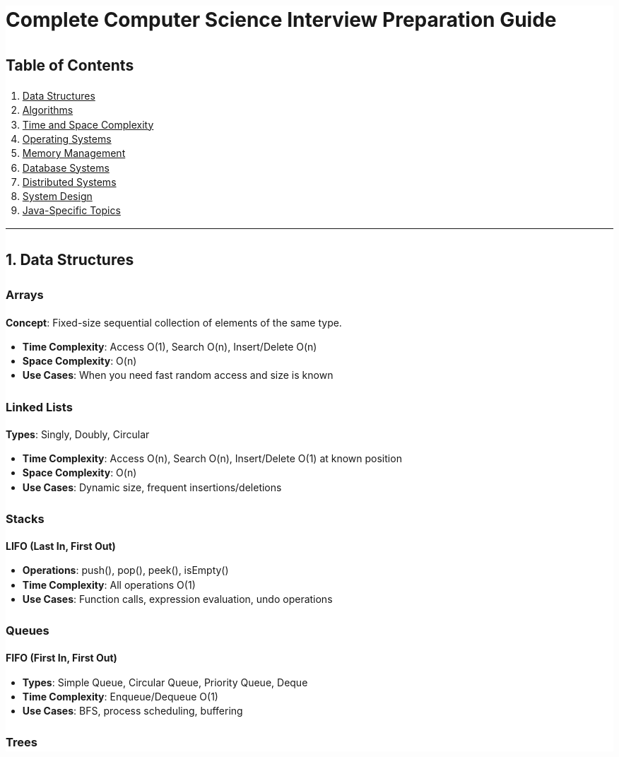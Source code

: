 # Complete Computer Science Interview Preparation Guide

## Table of Contents

1. [Data Structures](#data-structures)
2. [Algorithms](#algorithms)
3. [Time and Space Complexity](#time-and-space-complexity)
4. [Operating Systems](#operating-systems)
5. [Memory Management](#memory-management)
6. [Database Systems](#database-systems)
7. [Distributed Systems](#distributed-systems)
8. [System Design](#system-design)
9. [Java-Specific Topics](#java-specific-topics)

---

## 1. Data Structures

### Arrays

**Concept**: Fixed-size sequential collection of elements of the same type.

- **Time Complexity**: Access O(1), Search O(n), Insert/Delete O(n)
- **Space Complexity**: O(n)
- **Use Cases**: When you need fast random access and size is known

### Linked Lists

**Types**: Singly, Doubly, Circular

- **Time Complexity**: Access O(n), Search O(n), Insert/Delete O(1) at known position
- **Space Complexity**: O(n)
- **Use Cases**: Dynamic size, frequent insertions/deletions

### Stacks

**LIFO (Last In, First Out)**

- **Operations**: push(), pop(), peek(), isEmpty()
- **Time Complexity**: All operations O(1)
- **Use Cases**: Function calls, expression evaluation, undo operations

### Queues

**FIFO (First In, First Out)**

- **Types**: Simple Queue, Circular Queue, Priority Queue, Deque
- **Time Complexity**: Enqueue/Dequeue O(1)
- **Use Cases**: BFS, process scheduling, buffering

### Trees

